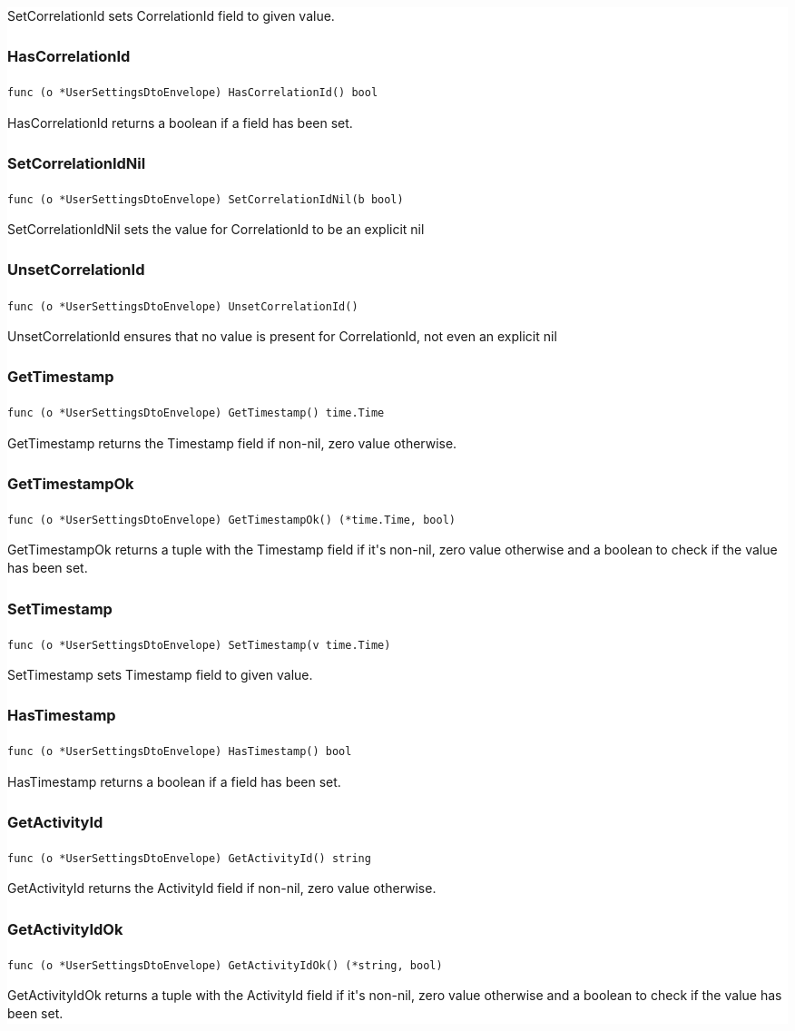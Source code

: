 SetCorrelationId sets CorrelationId field to given value.

### HasCorrelationId

`func (o *UserSettingsDtoEnvelope) HasCorrelationId() bool`

HasCorrelationId returns a boolean if a field has been set.

### SetCorrelationIdNil

`func (o *UserSettingsDtoEnvelope) SetCorrelationIdNil(b bool)`

 SetCorrelationIdNil sets the value for CorrelationId to be an explicit nil

### UnsetCorrelationId
`func (o *UserSettingsDtoEnvelope) UnsetCorrelationId()`

UnsetCorrelationId ensures that no value is present for CorrelationId, not even an explicit nil
### GetTimestamp

`func (o *UserSettingsDtoEnvelope) GetTimestamp() time.Time`

GetTimestamp returns the Timestamp field if non-nil, zero value otherwise.

### GetTimestampOk

`func (o *UserSettingsDtoEnvelope) GetTimestampOk() (*time.Time, bool)`

GetTimestampOk returns a tuple with the Timestamp field if it's non-nil, zero value otherwise
and a boolean to check if the value has been set.

### SetTimestamp

`func (o *UserSettingsDtoEnvelope) SetTimestamp(v time.Time)`

SetTimestamp sets Timestamp field to given value.

### HasTimestamp

`func (o *UserSettingsDtoEnvelope) HasTimestamp() bool`

HasTimestamp returns a boolean if a field has been set.

### GetActivityId

`func (o *UserSettingsDtoEnvelope) GetActivityId() string`

GetActivityId returns the ActivityId field if non-nil, zero value otherwise.

### GetActivityIdOk

`func (o *UserSettingsDtoEnvelope) GetActivityIdOk() (*string, bool)`

GetActivityIdOk returns a tuple with the ActivityId field if it's non-nil, zero value otherwise
and a boolean to check if the value has been set.
